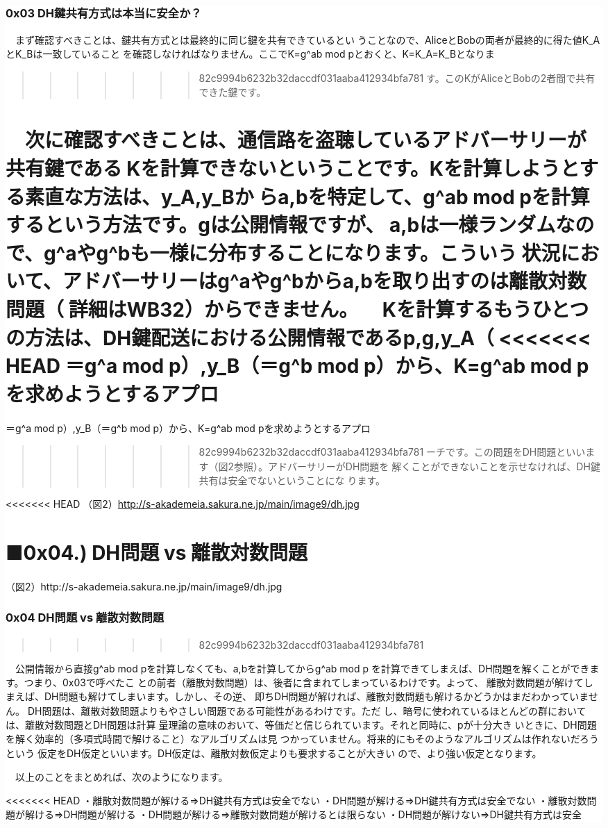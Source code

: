 
### 0x03 DH鍵共有方式は本当に安全か？

　まず確認すべきことは、鍵共有方式とは最終的に同じ鍵を共有できているとい
うことなので、AliceとBobの両者が最終的に得た値K_AとK_Bは一致していること
を確認しなければなりません。ここでK\=g^ab mod pとおくと、K\=K_A\=K_Bとなりま
>>>>>>> 82c9994b6232b32daccdf031aaba412934bfa781
す。このKがAliceとBobの2者間で共有できた鍵です。

　次に確認すべきことは、通信路を盗聴しているアドバーサリーが共有鍵である
Kを計算できないということです。Kを計算しようとする素直な方法は、y_A,y_Bか
らa,bを特定して、g^ab mod pを計算するという方法です。gは公開情報ですが、
a,bは一様ランダムなので、g^aやg^bも一様に分布することになります。こういう
状況において、アドバーサリーはg^aやg^bからa,bを取り出すのは離散対数問題（
詳細はWB32）からできません。
　Kを計算するもうひとつの方法は、DH鍵配送における公開情報であるp,g,y_A（
<<<<<<< HEAD
＝g^a mod p）,y_B（＝g^b mod p）から、K=g^ab mod pを求めようとするアプロ
=======
＝g^a mod p）,y_B（＝g^b mod p）から、K\=g^ab mod pを求めようとするアプロ
>>>>>>> 82c9994b6232b32daccdf031aaba412934bfa781
ーチです。この問題をDH問題といいます（図2参照）。アドバーサリーがDH問題を
解くことができないことを示せなければ、DH鍵共有は安全でないということにな
ります。

<<<<<<< HEAD
（図2）http://s-akademeia.sakura.ne.jp/main/image9/dh.jpg


■0x04.) DH問題 vs 離散対数問題
=======
（図2）http://s\-akademeia.sakura.ne.jp/main/image9/dh.jpg


### 0x04 DH問題 vs 離散対数問題
>>>>>>> 82c9994b6232b32daccdf031aaba412934bfa781

　公開情報から直接g^ab mod pを計算しなくても、a,bを計算してからg^ab mod p
を計算できてしまえば、DH問題を解くことができます。つまり、0x03で呼べたこ
との前者（離散対数問題）は、後者に含まれてしまっているわけです。よって、
離散対数問題が解けてしまえば、DH問題も解けてしまいます。しかし、その逆、
即ちDH問題が解ければ、離散対数問題も解けるかどうかはまだわかっていません。
DH問題は、離散対数問題よりもやさしい問題である可能性があるわけです。ただ
し、暗号に使われているほとんどの群においては、離散対数問題とDH問題は計算
量理論の意味のおいて、等価だと信じられています。それと同時に、pが十分大き
いときに、DH問題を解く効率的（多項式時間で解けること）なアルゴリズムは見
つかっていません。将来的にもそのようなアルゴリズムは作れないだろうという
仮定をDH仮定といいます。DH仮定は、離散対数仮定よりも要求することが大きい
ので、より強い仮定となります。

　以上のことをまとめれば、次のようになります。

<<<<<<< HEAD
・離散対数問題が解ける⇒DH鍵共有方式は安全でない
・DH問題が解ける⇒DH鍵共有方式は安全でない
・離散対数問題が解ける⇒DH問題が解ける
・DH問題が解ける⇒離散対数問題が解けるとは限らない
・DH問題が解けない⇒DH鍵共有方式は安全
